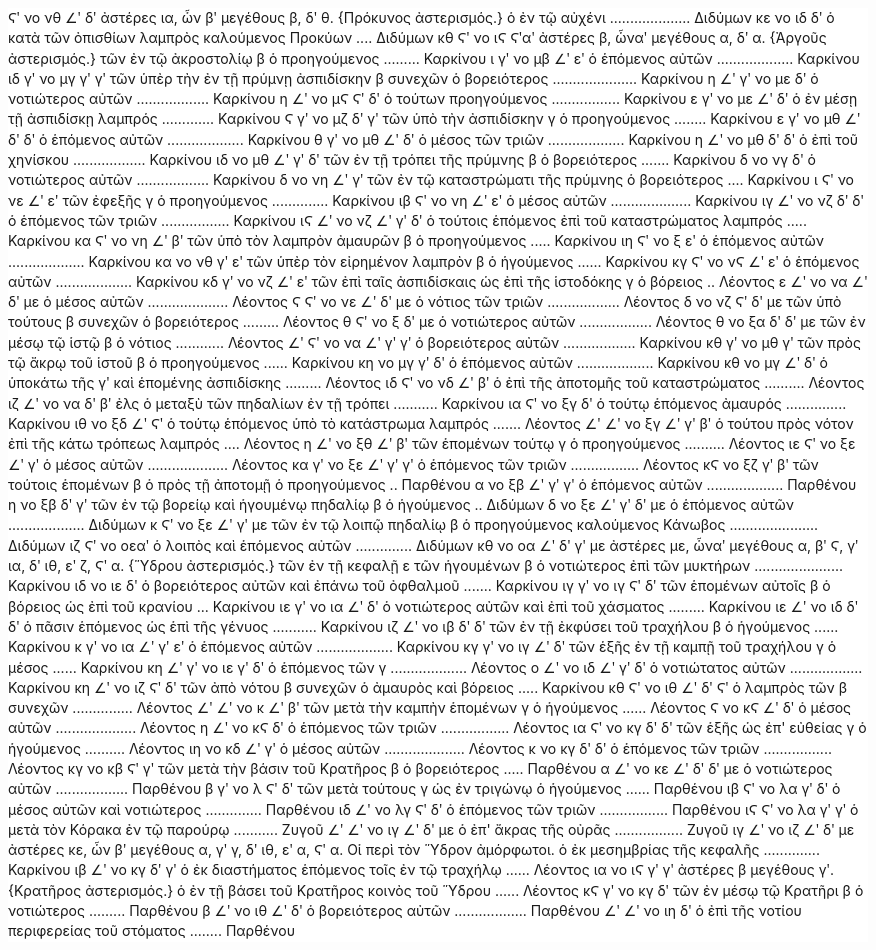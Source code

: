 Ϛʹ νο νθ ∠ʹ δʹ ἀστέρες ια, ὧν βʹ μεγέθους β, δʹ θ. {Πρόκυνος ἀστερισμός.} ὁ ἐν τῷ αὐχένι .................... Διδύμων κε νο ιδ δʹ ὁ κατὰ τῶν ὀπισθίων λαμπρὸς καλούμενος Προκύων .... Διδύμων κθ Ϛʹ νο ιϚ Ϛʹαʹ ἀστέρες β, ὧναʹ μεγέθους α, δʹ α. {Ἀργοῦς ἀστερισμός.} τῶν ἐν τῷ ἀκροστολίῳ β ὁ προηγούμενος ......... Καρκίνου ι γʹ νο μβ ∠ʹ εʹ ὁ ἑπόμενος αὐτῶν ................... Καρκίνου ιδ γʹ νο μγ γʹ γʹ τῶν ὑπὲρ τὴν ἐν τῇ πρύμνῃ ἀσπιδίσκην β συνεχῶν ὁ βορειότερος ..................... Καρκίνου η ∠ʹ γʹ νο με δʹ ὁ νοτιώτερος αὐτῶν .................. Καρκίνου η ∠ʹ νο μϚ Ϛʹ δʹ ὁ τούτων προηγούμενος ................. Καρκίνου ε γʹ νο με ∠ʹ δʹ ὁ ἐν μέσῃ τῇ ἀσπιδίσκῃ λαμπρός ............. Καρκίνου Ϛ γʹ νο μζ δʹ γʹ τῶν ὑπὸ τὴν ἀσπιδίσκην γ ὁ προηγούμενος ........ Καρκίνου ε γʹ νο μθ ∠ʹ δʹ δʹ ὁ ἑπόμενος αὐτῶν ................... Καρκίνου θ γʹ νο μθ ∠ʹ δʹ ὁ μέσος τῶν τριῶν ................... Καρκίνου η ∠ʹ νο μθ δʹ δʹ ὁ ἐπὶ τοῦ χηνίσκου .................. Καρκίνου ιδ νο μθ ∠ʹ γʹ δʹ τῶν ἐν τῇ τρόπει τῆς πρύμνης β ὁ βορειότερος ....... Καρκίνου δ νο νγ δʹ ὁ νοτιώτερος αὐτῶν .................. Καρκίνου δ νο νη ∠ʹ γʹ τῶν ἐν τῷ καταστρώματι τῆς πρύμνης ὁ βορειότερος .... Καρκίνου ι Ϛʹ νο νε ∠ʹ εʹ τῶν ἐφεξῆς γ ὁ προηγούμενος .............. Καρκίνου ιβ Ϛʹ νο νη ∠ʹ εʹ ὁ μέσος αὐτῶν .................... Καρκίνου ιγ ∠ʹ νο νζ δʹ δʹ ὁ ἑπόμενος τῶν τριῶν ................. Καρκίνου ιϚ ∠ʹ νο νζ ∠ʹ γʹ δʹ ὁ τούτοις ἑπόμενος ἐπὶ τοῦ καταστρώματος λαμπρός ..... Καρκίνου κα Ϛʹ νο νη ∠ʹ βʹ τῶν ὑπὸ τὸν λαμπρὸν ἀμαυρῶν β ὁ προηγούμενος ..... Καρκίνου ιη Ϛʹ νο ξ εʹ ὁ ἑπόμενος αὐτῶν ................... Καρκίνου κα νο νθ γʹ εʹ τῶν ὑπὲρ τὸν εἰρημένον λαμπρὸν β ὁ ἡγούμενος ...... Καρκίνου κγ Ϛʹ νο νϚ ∠ʹ εʹ ὁ ἑπόμενος αὐτῶν ................... Καρκίνου κδ γʹ νο νζ ∠ʹ εʹ τῶν ἐπὶ ταῖς ἀσπιδίσκαις ὡς ἐπὶ τῆς ἱστοδόκης γ ὁ βόρειος .. Λέοντος ε ∠ʹ νο να ∠ʹ δʹ με ὁ μέσος αὐτῶν .................... Λέοντος Ϛ Ϛʹ νο νε ∠ʹ δʹ με ὁ νότιος τῶν τριῶν .................. Λέοντος δ νο νζ Ϛʹ δʹ με τῶν ὑπὸ τούτους β συνεχῶν ὁ βορειότερος ......... Λέοντος θ Ϛʹ νο ξ δʹ με ὁ νοτιώτερος αὐτῶν .................. Λέοντος θ νο ξα δʹ δʹ με τῶν ἐν μέσῳ τῷ ἱστῷ β ὁ νότιος ............ Λέοντος ∠ʹ Ϛʹ νο να ∠ʹ γʹ γʹ ὁ βορειότερος αὐτῶν .................. Καρκίνου κθ γʹ νο μθ γʹ τῶν πρὸς τῷ ἄκρῳ τοῦ ἱστοῦ β ὁ προηγούμενος ...... Καρκίνου κη νο μγ γʹ δʹ ὁ ἑπόμενος αὐτῶν ................... Καρκίνου κθ νο μγ ∠ʹ δʹ ὁ ὑποκάτω τῆς γʹ καὶ ἑπομένης ἀσπιδίσκης ......... Λέοντος ιδ Ϛʹ νο νδ ∠ʹ βʹ ὁ ἐπὶ τῆς ἀποτομῆς τοῦ καταστρώματος .......... Λέοντος ιζ ∠ʹ νο να δʹ βʹ ἐλς ὁ μεταξὺ τῶν πηδαλίων ἐν τῇ τρόπει ........... Καρκίνου ια Ϛʹ νο ξγ δʹ ὁ τούτῳ ἑπόμενος ἀμαυρός ............... Καρκίνου ιθ νο ξδ ∠ʹ Ϛʹ ὁ τούτῳ ἑπόμενος ὑπὸ τὸ κατάστρωμα λαμπρός ....... Λέοντος ∠ʹ ∠ʹ νο ξγ ∠ʹ γʹ βʹ ὁ τούτου πρὸς νότον ἐπὶ τῆς κάτω τρόπεως λαμπρός .... Λέοντος η ∠ʹ νο ξθ ∠ʹ βʹ τῶν ἑπομένων τούτῳ γ ὁ προηγούμενος .......... Λέοντος ιε Ϛʹ νο ξε ∠ʹ γʹ ὁ μέσος αὐτῶν .................... Λέοντος κα γʹ νο ξε ∠ʹ γʹ γʹ ὁ ἑπόμενος τῶν τριῶν ................. Λέοντος κϚ νο ξζ γʹ βʹ τῶν τούτοις ἑπομένων β ὁ πρὸς τῇ ἀποτομῇ ὁ προηγούμενος .. Παρθένου α νο ξβ ∠ʹ γʹ γʹ ὁ ἑπόμενος αὐτῶν ................... Παρθένου η νο ξβ δʹ γʹ τῶν ἐν τῷ βορείῳ καὶ ἡγουμένῳ πηδαλίῳ β ὁ ἡγούμενος .. Διδύμων δ νο ξε ∠ʹ γʹ δʹ με ὁ ἑπόμενος αὐτῶν ................... Διδύμων κ Ϛʹ νο ξε ∠ʹ γʹ με τῶν ἐν τῷ λοιπῷ πηδαλίῳ β ὁ προηγούμενος καλούμενος Κάνωβος ...................... Διδύμων ιζ Ϛʹ νο οεαʹ ὁ λοιπὸς καὶ ἑπόμενος αὐτῶν .............. Διδύμων κθ νο οα ∠ʹ δʹ γʹ με ἀστέρες με, ὧναʹ μεγέθους α, βʹ Ϛ, γʹ ια, δʹ ιθ, εʹ ζ, Ϛʹ α. {Ὕδρου ἀστερισμός.} τῶν ἐν τῇ κεφαλῇ ε τῶν ἡγουμένων β ὁ νοτιώτερος ἐπὶ τῶν μυκτήρων ...................... Καρκίνου ιδ νο ιε δʹ ὁ βορειότερος αὐτῶν καὶ ἐπάνω τοῦ ὀφθαλμοῦ ....... Καρκίνου ιγ γʹ νο ιγ Ϛʹ δʹ τῶν ἑπομένων αὐτοῖς β ὁ βόρειος ὡς ἐπὶ τοῦ κρανίου ... Καρκίνου ιε γʹ νο ια ∠ʹ δʹ ὁ νοτιώτερος αὐτῶν καὶ ἐπὶ τοῦ χάσματος ......... Καρκίνου ιε ∠ʹ νο ιδ δʹ δʹ ὁ πᾶσιν ἑπόμενος ὡς ἑπὶ τῆς γένυος ........... Καρκίνου ιζ ∠ʹ νο ιβ δʹ δʹ τῶν ἐν τῇ ἐκφύσει τοῦ τραχήλου β ὁ ἡγούμενος ...... Καρκίνου κ γʹ νο ια ∠ʹ γʹ εʹ ὁ ἑπόμενος αὐτῶν ................... Καρκίνου κγ γʹ νο ιγ ∠ʹ δʹ τῶν ἑξῆς ἐν τῇ καμπῇ τοῦ τραχήλου γ ὁ μέσος ...... Καρκίνου κη ∠ʹ γʹ νο ιε γʹ δʹ ὁ ἑπόμενος τῶν γ ................... Λέοντος ο ∠ʹ νο ιδ ∠ʹ γʹ δʹ ὁ νοτιώτατος αὐτῶν .................. Καρκίνου κη ∠ʹ νο ιζ Ϛʹ δʹ τῶν ἀπὸ νότου β συνεχῶν ὁ ἀμαυρὸς καὶ βόρειος ..... Καρκίνου κθ Ϛʹ νο ιθ ∠ʹ δʹ Ϛʹ ὁ λαμπρὸς τῶν β συνεχῶν ............... Λέοντος ∠ʹ ∠ʹ νο κ ∠ʹ βʹ τῶν μετὰ τὴν καμπὴν ἑπομένων γ ὁ ἡγούμενος ...... Λέοντος Ϛ νο κϚ ∠ʹ δʹ ὁ μέσος αὐτῶν .................... Λέοντος η ∠ʹ νο κϚ δʹ ὁ ἑπόμενος τῶν τριῶν ................. Λέοντος ια Ϛʹ νο κγ δʹ δʹ τῶν ἑξῆς ὡς ἐπ' εὐθείας γ ὁ ἡγούμενος .......... Λέοντος ιη νο κδ ∠ʹ γʹ ὁ μέσος αὐτῶν .................... Λέοντος κ νο κγ δʹ δʹ ὁ ἑπόμενος τῶν τριῶν ................. Λέοντος κγ νο κβ Ϛʹ γʹ τῶν μετὰ τὴν βάσιν τοῦ Κρατῆρος β ὁ βορειότερος ..... Παρθένου α ∠ʹ νο κε ∠ʹ δʹ δʹ με ὁ νοτιώτερος αὐτῶν .................. Παρθένου β γʹ νο λ Ϛʹ δʹ τῶν μετὰ τούτους γ ὡς ἐν τριγώνῳ ὁ ἡγούμενος ...... Παρθένου ιβ Ϛʹ νο λα γʹ δʹ ὁ μέσος αὐτῶν καὶ νοτιώτερος .............. Παρθένου ιδ ∠ʹ νο λγ Ϛʹ δʹ ὁ ἑπόμενος τῶν τριῶν ................. Παρθένου ιϚ Ϛʹ νο λα γʹ γʹ ὁ μετὰ τὸν Κόρακα ἐν τῷ παρούρῳ ........... Ζυγοῦ ∠ʹ ∠ʹ νο ιγ ∠ʹ δʹ με ὁ ἐπ' ἄκρας τῆς οὐρᾶς ................. Ζυγοῦ ιγ ∠ʹ νο ιζ ∠ʹ δʹ με ἀστέρες κε, ὧν βʹ μεγέθους α, γʹ γ, δʹ ιθ, εʹ α, Ϛʹ α. Οἱ περὶ τὸν Ὕδρον ἀμόρφωτοι. ὁ ἐκ μεσημβρίας τῆς κεφαλῆς .............. Καρκίνου ιβ ∠ʹ νο κγ δʹ γʹ ὁ ἐκ διαστήματος ἑπόμενος τοῖς ἐν τῷ τραχήλῳ ...... Λέοντος ια νο ιϚ γʹ γʹ ἀστέρες β μεγέθους γʹ. {Κρατῆρος ἀστερισμός.} ὁ ἐν τῇ βάσει τοῦ Κρατῆρος κοινὸς τοῦ Ὕδρου ...... Λέοντος κϚ γʹ νο κγ δʹ τῶν ἐν μέσῳ τῷ Κρατῆρι β ὁ νοτιώτερος ......... Παρθένου β ∠ʹ νο ιθ ∠ʹ δʹ ὁ βορειότερος αὐτῶν .................. Παρθένου ∠ʹ ∠ʹ νο ιη δʹ ὁ ἐπὶ τῆς νοτίου περιφερείας τοῦ στόματος ........ Παρθένου